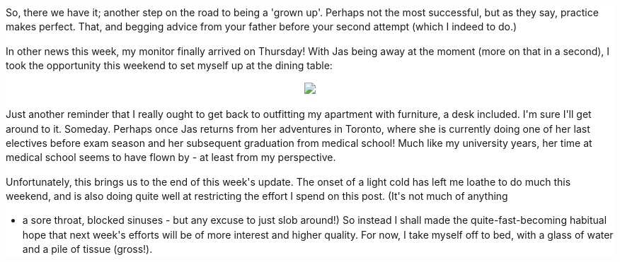 So, there we have it; another step on the road to being a 'grown up'. Perhaps
not the most successful, but as they say, practice makes perfect. That, and
begging advice from your father before your second attempt (which I indeed
to do.)

In other news this week, my monitor finally arrived on Thursday! With Jas being
away at the moment (more on that in a second), I took the opportunity this
weekend to set myself up at the dining table:

<center>
<img width="75%" src="http://i.imgur.com/cuz748c.jpg"></img>
</center>

Just another reminder that I really ought to get back to outfitting my
apartment with furniture, a desk included. I'm sure I'll get around to it.
Someday.  Perhaps once Jas returns from her adventures in Toronto, where she is
currently doing one of her last electives before exam season and her subsequent
graduation from medical school! Much like my university years, her time at
medical school seems to have flown by - at least from my perspective.

Unfortunately, this brings us to the end of this week's update. The onset of a
light cold has left me loathe to do much this weekend, and is also doing quite
well at restricting the effort I spend on this post. (It's not much of anything
- a sore throat, blocked sinuses - but any excuse to just slob around!) So
instead I shall made the quite-fast-becoming habitual hope that next week's
efforts will be of more interest and higher quality. For now, I take myself off
to bed, with a glass of water and a pile of tissue (gross!).
